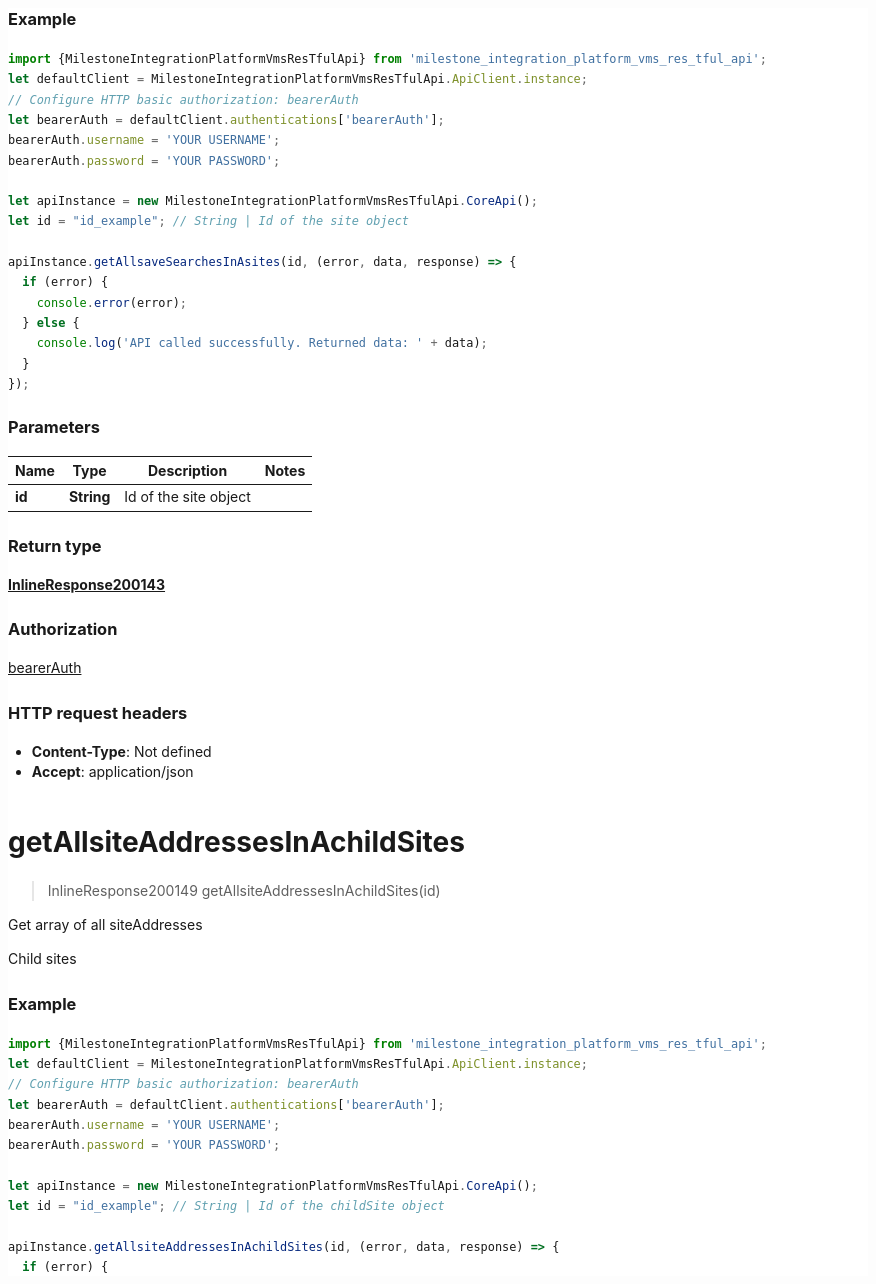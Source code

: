 ### Example
```javascript
import {MilestoneIntegrationPlatformVmsResTfulApi} from 'milestone_integration_platform_vms_res_tful_api';
let defaultClient = MilestoneIntegrationPlatformVmsResTfulApi.ApiClient.instance;
// Configure HTTP basic authorization: bearerAuth
let bearerAuth = defaultClient.authentications['bearerAuth'];
bearerAuth.username = 'YOUR USERNAME';
bearerAuth.password = 'YOUR PASSWORD';

let apiInstance = new MilestoneIntegrationPlatformVmsResTfulApi.CoreApi();
let id = "id_example"; // String | Id of the site object

apiInstance.getAllsaveSearchesInAsites(id, (error, data, response) => {
  if (error) {
    console.error(error);
  } else {
    console.log('API called successfully. Returned data: ' + data);
  }
});
```

### Parameters

Name | Type | Description  | Notes
------------- | ------------- | ------------- | -------------
 **id** | **String**| Id of the site object | 

### Return type

[**InlineResponse200143**](InlineResponse200143.md)

### Authorization

[bearerAuth](../README.md#bearerAuth)

### HTTP request headers

 - **Content-Type**: Not defined
 - **Accept**: application/json

<a name="getAllsiteAddressesInAchildSites"></a>
# **getAllsiteAddressesInAchildSites**
> InlineResponse200149 getAllsiteAddressesInAchildSites(id)

Get array of all siteAddresses

Child sites

### Example
```javascript
import {MilestoneIntegrationPlatformVmsResTfulApi} from 'milestone_integration_platform_vms_res_tful_api';
let defaultClient = MilestoneIntegrationPlatformVmsResTfulApi.ApiClient.instance;
// Configure HTTP basic authorization: bearerAuth
let bearerAuth = defaultClient.authentications['bearerAuth'];
bearerAuth.username = 'YOUR USERNAME';
bearerAuth.password = 'YOUR PASSWORD';

let apiInstance = new MilestoneIntegrationPlatformVmsResTfulApi.CoreApi();
let id = "id_example"; // String | Id of the childSite object

apiInstance.getAllsiteAddressesInAchildSites(id, (error, data, response) => {
  if (error) {
```